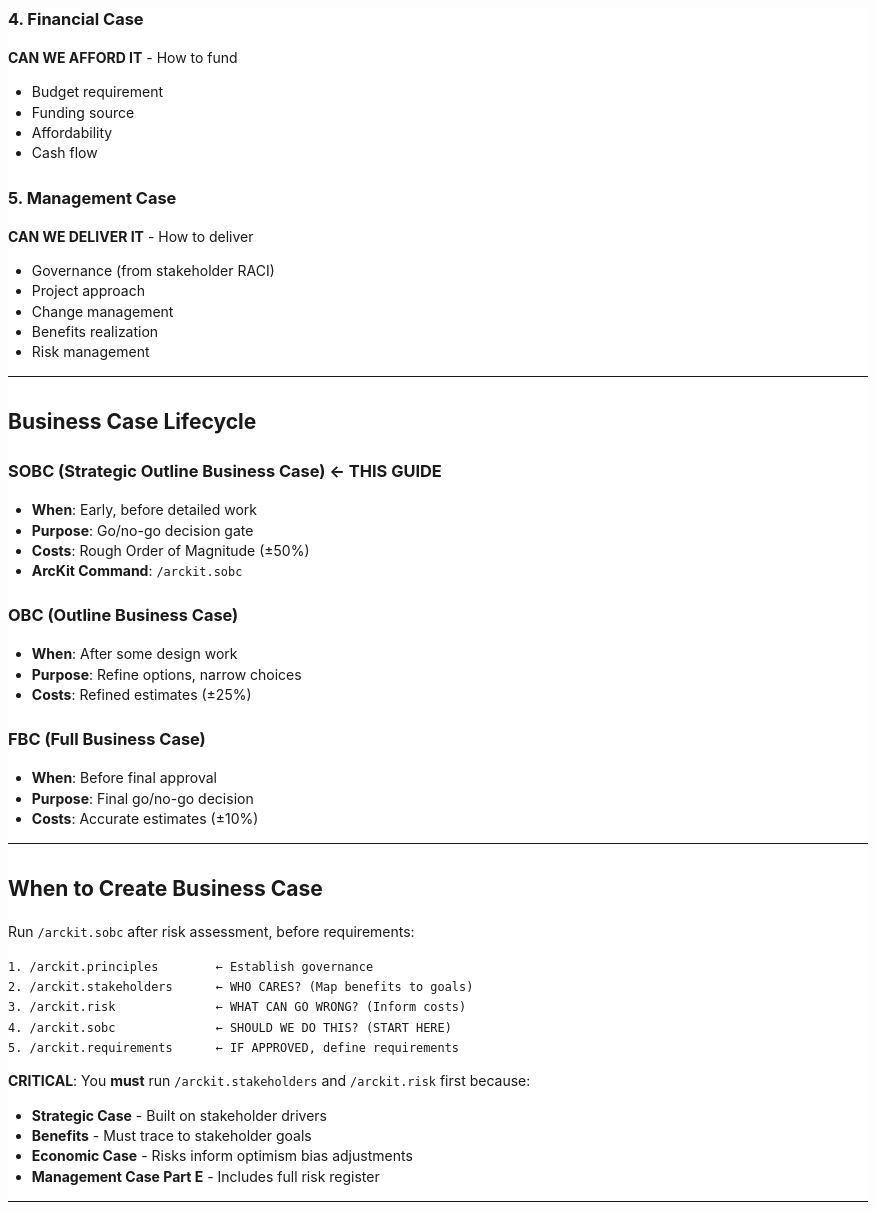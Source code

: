 ### 4. Financial Case
**CAN WE AFFORD IT** - How to fund
- Budget requirement
- Funding source
- Affordability
- Cash flow

### 5. Management Case
**CAN WE DELIVER IT** - How to deliver
- Governance (from stakeholder RACI)
- Project approach
- Change management
- Benefits realization
- Risk management

---

## Business Case Lifecycle

### SOBC (Strategic Outline Business Case) ← THIS GUIDE
- **When**: Early, before detailed work
- **Purpose**: Go/no-go decision gate
- **Costs**: Rough Order of Magnitude (±50%)
- **ArcKit Command**: `/arckit.sobc`

### OBC (Outline Business Case)
- **When**: After some design work
- **Purpose**: Refine options, narrow choices
- **Costs**: Refined estimates (±25%)

### FBC (Full Business Case)
- **When**: Before final approval
- **Purpose**: Final go/no-go decision
- **Costs**: Accurate estimates (±10%)

---

## When to Create Business Case

Run `/arckit.sobc` after risk assessment, before requirements:

```
1. /arckit.principles        ← Establish governance
2. /arckit.stakeholders      ← WHO CARES? (Map benefits to goals)
3. /arckit.risk              ← WHAT CAN GO WRONG? (Inform costs)
4. /arckit.sobc              ← SHOULD WE DO THIS? (START HERE)
5. /arckit.requirements      ← IF APPROVED, define requirements
```

**CRITICAL**: You **must** run `/arckit.stakeholders` and `/arckit.risk` first because:
- **Strategic Case** - Built on stakeholder drivers
- **Benefits** - Must trace to stakeholder goals
- **Economic Case** - Risks inform optimism bias adjustments
- **Management Case Part E** - Includes full risk register

---